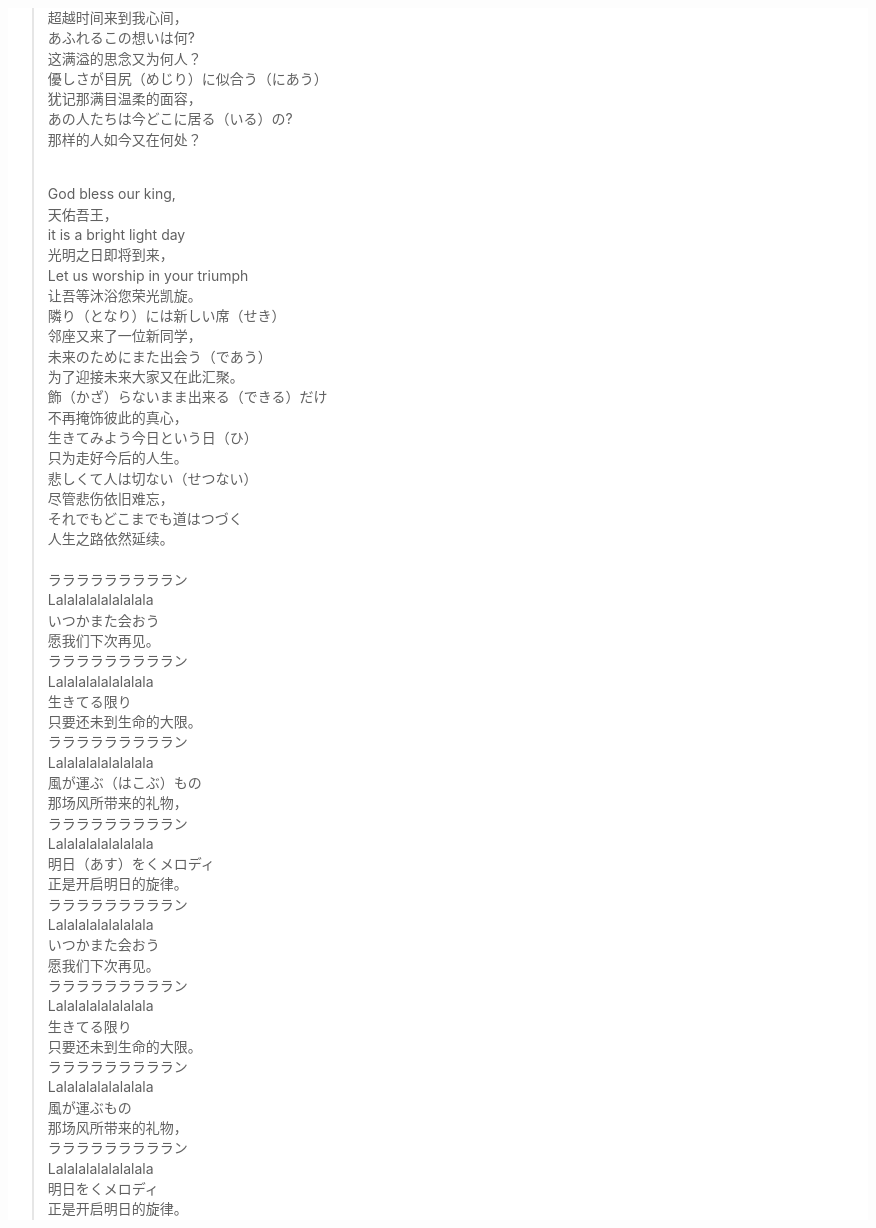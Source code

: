 > 超越时间来到我心间，<br>
> あふれるこの想いは何?<br>
> 这满溢的思念又为何人？<br>優しさが目尻（めじり）に似合う（にあう）<br>
> 犹记那满目温柔的面容，<br>
> あの人たちは今どこに居る（いる）の?<br>
> 那样的人如今又在何处？<br>
>
> <br>
> God bless our king,<br>
> 天佑吾王，<br>
> it is a bright light day<br>
> 光明之日即将到来，<br>
> Let us worship in your triumph<br>
> 让吾等沐浴您荣光凯旋。<br>隣り（となり）には新しい席（せき）<br>
> 邻座又来了一位新同学，<br>
> 未来のためにまた出会う（であう）<br>
> 为了迎接未来大家又在此汇聚。<br>飾（かざ）らないまま出来る（できる）だけ<br>
> 不再掩饰彼此的真心，<br>
> 生きてみよう今日という日（ひ）<br>
> 只为走好今后的人生。<br>
> 悲しくて人は切ない（せつない）<br>
> 尽管悲伤依旧难忘，<br>
> それでもどこまでも道はつづく<br>
> 人生之路依然延续。<br>
>
> <br>
> ラララララララララン<br>
> Lalalalalalalalala<br>
> いつかまた会おう<br>
> 愿我们下次再见。<br>
> ラララララララララン<br>
> Lalalalalalalalala<br>
> 生きてる限り<br>
> 只要还未到生命的大限。<br>
> ラララララララララン<br>
> Lalalalalalalalala<br>
> 風が運ぶ（はこぶ）もの<br>
> 那场风所带来的礼物，<br>
> ラララララララララン<br>
> Lalalalalalalalala<br>
> 明日（あす）をくメロディ<br>
> 正是开启明日的旋律。<br>
> ラララララララララン<br>
> Lalalalalalalalala<br>
> いつかまた会おう<br>
> 愿我们下次再见。<br>
> ラララララララララン<br>
> Lalalalalalalalala<br>
> 生きてる限り<br>
> 只要还未到生命的大限。<br>
> ラララララララララン<br>
> Lalalalalalalalala<br>
> 風が運ぶもの<br>
> 那场风所带来的礼物，<br>
> ラララララララララン<br>
> Lalalalalalalalala<br>
> 明日をくメロディ<br>
> 正是开启明日的旋律。<br>
